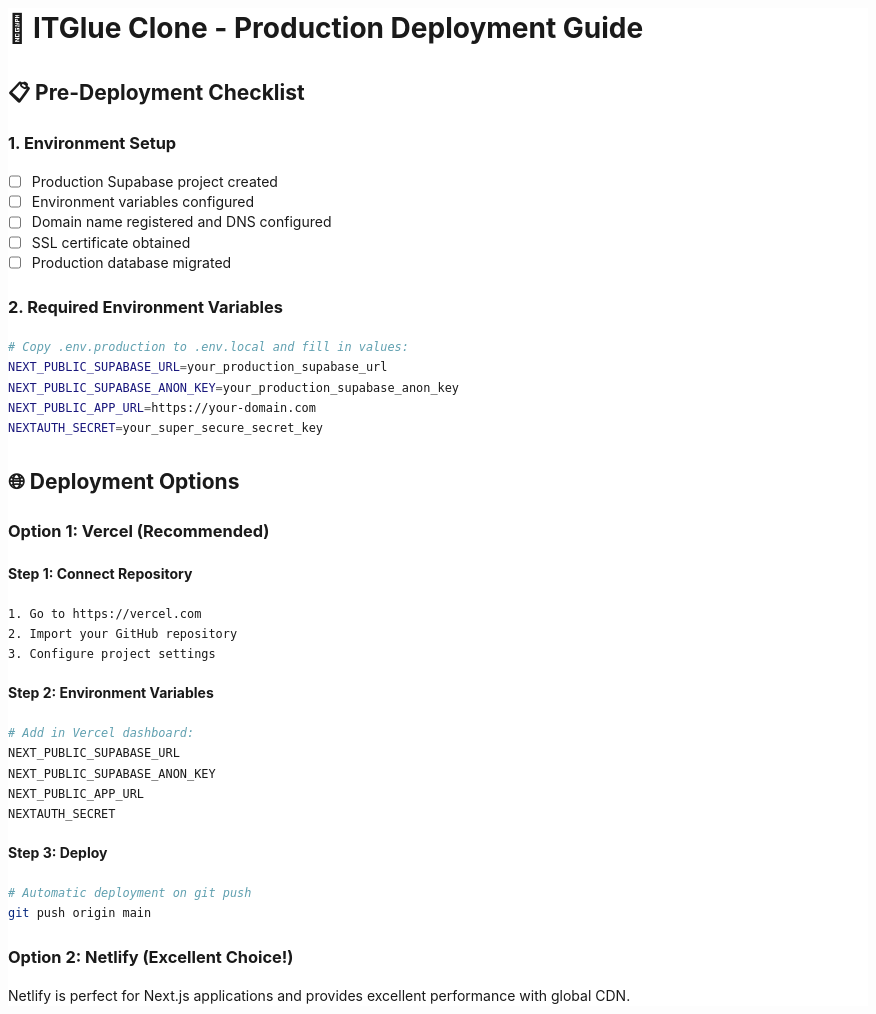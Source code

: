 # 🚀 ITGlue Clone - Production Deployment Guide

## 📋 Pre-Deployment Checklist

### **1. Environment Setup**
- [ ] Production Supabase project created
- [ ] Environment variables configured
- [ ] Domain name registered and DNS configured
- [ ] SSL certificate obtained
- [ ] Production database migrated

### **2. Required Environment Variables**
```bash
# Copy .env.production to .env.local and fill in values:
NEXT_PUBLIC_SUPABASE_URL=your_production_supabase_url
NEXT_PUBLIC_SUPABASE_ANON_KEY=your_production_supabase_anon_key
NEXT_PUBLIC_APP_URL=https://your-domain.com
NEXTAUTH_SECRET=your_super_secure_secret_key
```

## 🌐 Deployment Options

### **Option 1: Vercel (Recommended)**

#### **Step 1: Connect Repository**
```bash
1. Go to https://vercel.com
2. Import your GitHub repository
3. Configure project settings
```

#### **Step 2: Environment Variables**
```bash
# Add in Vercel dashboard:
NEXT_PUBLIC_SUPABASE_URL
NEXT_PUBLIC_SUPABASE_ANON_KEY
NEXT_PUBLIC_APP_URL
NEXTAUTH_SECRET
```

#### **Step 3: Deploy**
```bash
# Automatic deployment on git push
git push origin main
```

### **Option 2: Netlify (Excellent Choice!)**

Netlify is perfect for Next.js applications and provides excellent performance with global CDN.
